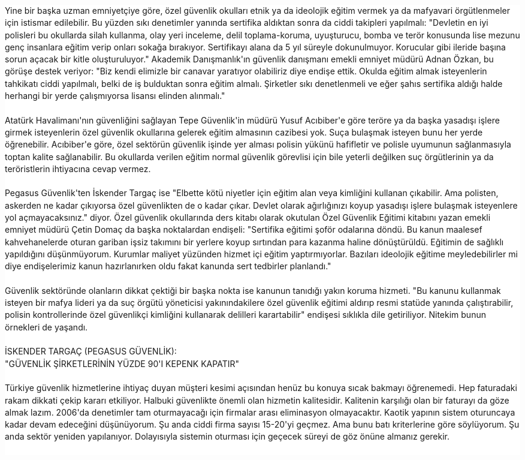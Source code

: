  Yine bir başka uzman emniyetçiye göre, özel güvenlik okulları etnik ya da ideolojik eğitim vermek ya da mafyavari örgütlenmeler için istismar edilebilir. Bu yüzden sıkı denetimler yanında sertifika aldıktan sonra da ciddi takipleri yapılmalı: "Devletin en iyi polisleri bu okullarda silah kullanma, olay yeri inceleme, delil toplama-koruma, uyuşturucu, bomba ve terör konusunda lise mezunu genç insanlara eğitim verip onları sokağa bırakıyor. Sertifikayı alana da 5 yıl süreyle dokunulmuyor. Korucular gibi ileride başına sorun açacak bir kitle oluşturuluyor." Akademik Danışmanlık'ın güvenlik danışmanı emekli emniyet müdürü Adnan Özkan, bu görüşe destek veriyor: "Biz kendi elimizle bir canavar yaratıyor olabiliriz diye endişe ettik. Okulda eğitim almak isteyenlerin tahkikatı ciddi yapılmalı, belki de iş bulduktan sonra eğitim almalı. Şirketler sıkı denetlenmeli ve eğer şahıs sertifika aldığı halde herhangi bir yerde çalışmıyorsa lisansı elinden alınmalı."
 <br/>
 <br/>
 Atatürk Havalimanı'nın güvenliğini sağlayan Tepe Güvenlik'in müdürü Yusuf Acıbiber'e göre teröre ya da başka yasadışı işlere girmek isteyenlerin özel güvenlik okullarına gelerek eğitim almasının cazibesi yok. Suça bulaşmak isteyen bunu her yerde öğrenebilir. Acıbiber'e göre, özel sektörün güvenlik işinde yer alması polisin yükünü hafifletir ve polisle uyumunun sağlanmasıyla toptan kalite sağlanabilir. Bu okullarda verilen eğitim normal güvenlik görevlisi için bile yeterli değilken suç örgütlerinin ya da teröristlerin ihtiyacına cevap vermez.
 <br/>
 <br/>
 Pegasus Güvenlik'ten İskender Targaç ise "Elbette kötü niyetler için eğitim alan veya kimliğini kullanan çıkabilir. Ama polisten, askerden ne kadar çıkıyorsa özel güvenlikten de o kadar çıkar. Devlet olarak ağırlığınızı koyup yasadışı işlere bulaşmak isteyenlere yol açmayacaksınız." diyor. Özel güvenlik okullarında ders kitabı olarak okutulan Özel Güvenlik Eğitimi kitabını yazan emekli emniyet müdürü Çetin Domaç da başka noktalardan endişeli: "Sertifika eğitimi şoför odalarına döndü. Bu kanun maalesef kahvehanelerde oturan gariban işsiz takımını bir yerlere koyup sırtından para kazanma haline dönüştürüldü. Eğitimin de sağlıklı yapıldığını düşünmüyorum. Kurumlar maliyet yüzünden hizmet içi eğitim yaptırmıyorlar. Bazıları ideolojik eğitime meyledebilirler mi diye endişelerimiz kanun hazırlanırken oldu fakat kanunda sert tedbirler planlandı."
 <br/>
 <br/>
 Güvenlik sektöründe olanların dikkat çektiği bir başka nokta ise kanunun tanıdığı yakın koruma hizmeti. "Bu kanunu kullanmak isteyen bir mafya lideri ya da suç örgütü yöneticisi yakınındakilere özel güvenlik eğitimi aldırıp resmi statüde yanında çalıştırabilir, polisin kontrollerinde özel güvenlikçi kimliğini kullanarak delilleri karartabilir" endişesi sıklıkla dile getiriliyor. Nitekim bunun örnekleri de yaşandı.
 <br/>
 <br/>
 İSKENDER TARGAÇ (PEGASUS GÜVENLİK):
 <br/>
 "GÜVENLİK ŞİRKETLERİNİN YÜZDE 90'I KEPENK KAPATIR"
 <br/>
 <br/>
 Türkiye güvenlik hizmetlerine ihtiyaç duyan müşteri kesimi açısından henüz bu konuya sıcak bakmayı öğrenemedi. Hep faturadaki rakam dikkati çekip kararı etkiliyor. Halbuki güvenlikte önemli olan hizmetin kalitesidir. Kalitenin karşılığı olan bir faturayı da göze almak lazım. 2006'da denetimler tam oturmayacağı için firmalar arası eliminasyon olmayacaktır. Kaotik yapının sistem oturuncaya kadar devam edeceğini düşünüyorum. Şu anda ciddi firma sayısı 15-20'yi geçmez. Ama bunu batı kriterlerine göre söylüyorum. Şu anda sektör yeniden yapılanıyor. Dolayısıyla sistemin oturması için geçecek süreyi de göz önüne almanız gerekir.
 <br/>
 <br/>